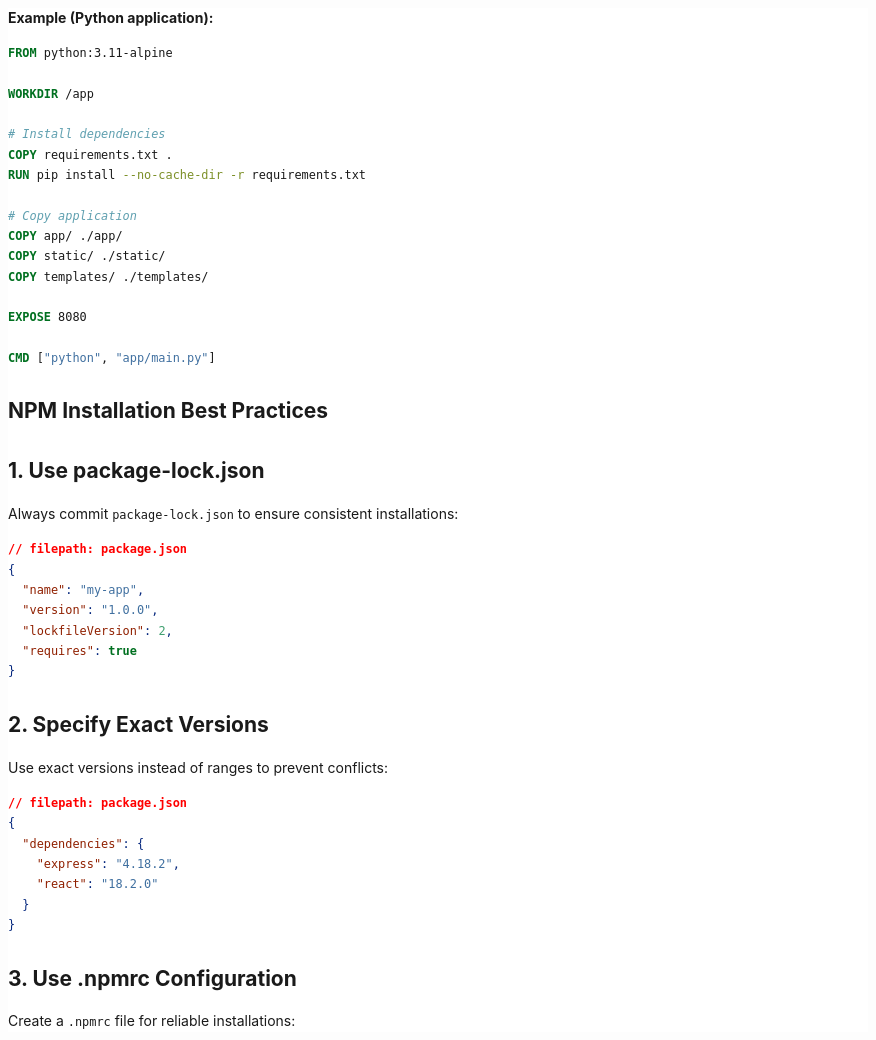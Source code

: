 
   
   **Example (Python application):**
   ```dockerfile
   FROM python:3.11-alpine
   
   WORKDIR /app
   
   # Install dependencies
   COPY requirements.txt .
   RUN pip install --no-cache-dir -r requirements.txt
   
   # Copy application
   COPY app/ ./app/
   COPY static/ ./static/
   COPY templates/ ./templates/
   
   EXPOSE 8080
   
   CMD ["python", "app/main.py"]
   ```
   

## NPM Installation Best Practices

## 1. Use package-lock.json
Always commit `package-lock.json` to ensure consistent installations:

```json
// filepath: package.json
{
  "name": "my-app",
  "version": "1.0.0",
  "lockfileVersion": 2,
  "requires": true
}
```

## 2. Specify Exact Versions
Use exact versions instead of ranges to prevent conflicts:

```json
// filepath: package.json
{
  "dependencies": {
    "express": "4.18.2",
    "react": "18.2.0"
  }
}
```

## 3. Use .npmrc Configuration
Create a `.npmrc` file for reliable installations:
